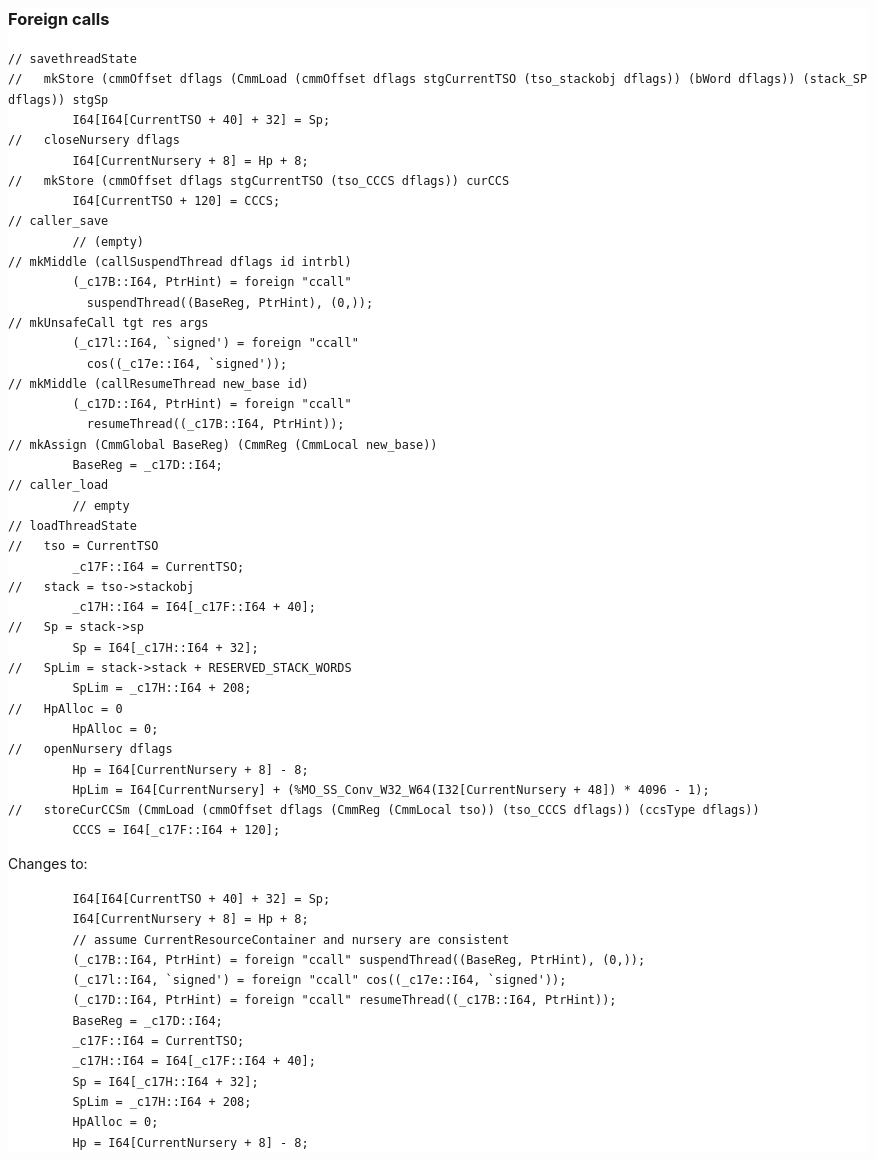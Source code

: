 ```wiki
```

### Foreign calls


```wiki
// savethreadState
//   mkStore (cmmOffset dflags (CmmLoad (cmmOffset dflags stgCurrentTSO (tso_stackobj dflags)) (bWord dflags)) (stack_SP dflags)) stgSp
         I64[I64[CurrentTSO + 40] + 32] = Sp;
//   closeNursery dflags
         I64[CurrentNursery + 8] = Hp + 8;
//   mkStore (cmmOffset dflags stgCurrentTSO (tso_CCCS dflags)) curCCS
         I64[CurrentTSO + 120] = CCCS;
// caller_save
         // (empty)
// mkMiddle (callSuspendThread dflags id intrbl)
         (_c17B::I64, PtrHint) = foreign "ccall"
           suspendThread((BaseReg, PtrHint), (0,));
// mkUnsafeCall tgt res args
         (_c17l::I64, `signed') = foreign "ccall"
           cos((_c17e::I64, `signed'));
// mkMiddle (callResumeThread new_base id)
         (_c17D::I64, PtrHint) = foreign "ccall"
           resumeThread((_c17B::I64, PtrHint));
// mkAssign (CmmGlobal BaseReg) (CmmReg (CmmLocal new_base))
         BaseReg = _c17D::I64;
// caller_load
         // empty
// loadThreadState
//   tso = CurrentTSO
         _c17F::I64 = CurrentTSO;
//   stack = tso->stackobj
         _c17H::I64 = I64[_c17F::I64 + 40];
//   Sp = stack->sp
         Sp = I64[_c17H::I64 + 32];
//   SpLim = stack->stack + RESERVED_STACK_WORDS
         SpLim = _c17H::I64 + 208;
//   HpAlloc = 0
         HpAlloc = 0;
//   openNursery dflags
         Hp = I64[CurrentNursery + 8] - 8;
         HpLim = I64[CurrentNursery] + (%MO_SS_Conv_W32_W64(I32[CurrentNursery + 48]) * 4096 - 1);
//   storeCurCCSm (CmmLoad (cmmOffset dflags (CmmReg (CmmLocal tso)) (tso_CCCS dflags)) (ccsType dflags))
         CCCS = I64[_c17F::I64 + 120];
```


Changes to:


```wiki
         I64[I64[CurrentTSO + 40] + 32] = Sp;
         I64[CurrentNursery + 8] = Hp + 8;
         // assume CurrentResourceContainer and nursery are consistent
         (_c17B::I64, PtrHint) = foreign "ccall" suspendThread((BaseReg, PtrHint), (0,));
         (_c17l::I64, `signed') = foreign "ccall" cos((_c17e::I64, `signed'));
         (_c17D::I64, PtrHint) = foreign "ccall" resumeThread((_c17B::I64, PtrHint));
         BaseReg = _c17D::I64;
         _c17F::I64 = CurrentTSO;
         _c17H::I64 = I64[_c17F::I64 + 40];
         Sp = I64[_c17H::I64 + 32];
         SpLim = _c17H::I64 + 208;
         HpAlloc = 0;
         Hp = I64[CurrentNursery + 8] - 8;
```